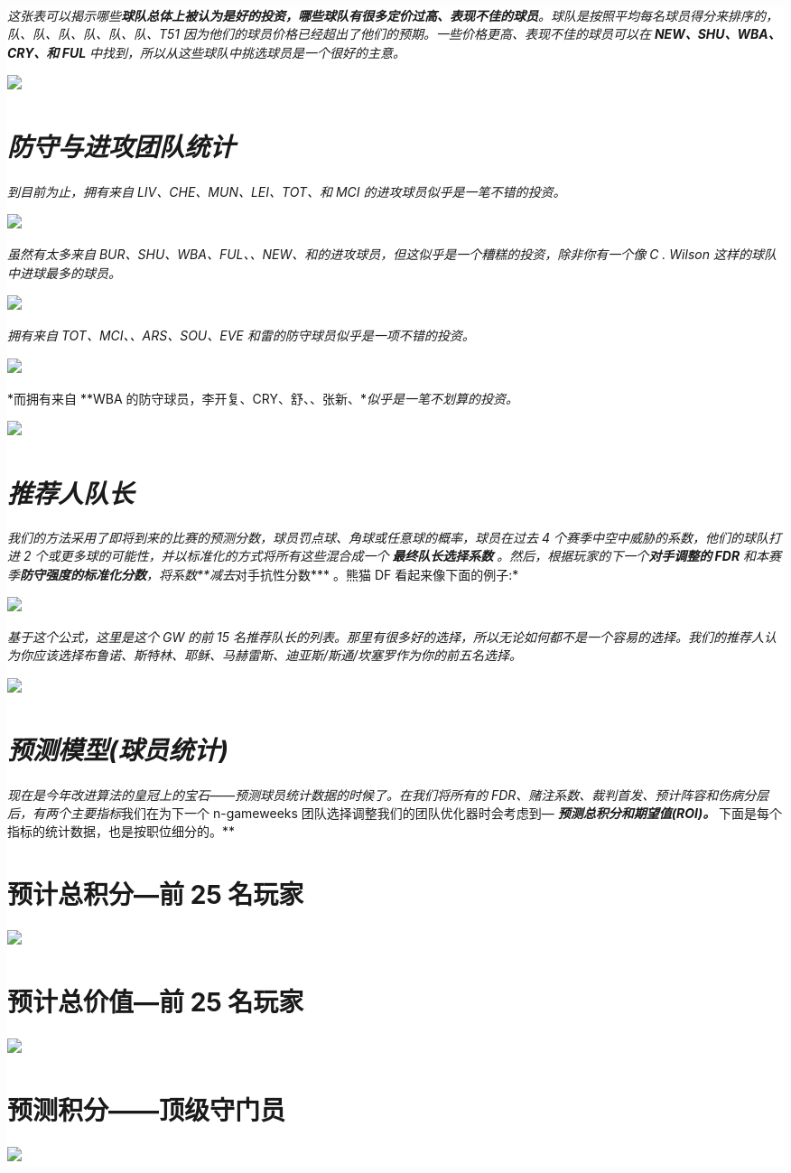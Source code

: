 *这张表可以揭示哪些**球队总体上被认为是好的投资，哪些球队有很多定价过高、表现不佳的球员**。球队是按照平均每名球员得分来排序的，队、队、队、队、队、队、T51 因为他们的球员价格已经超出了他们的预期。一些价格更高、表现不佳的球员可以在 **NEW、SHU、WBA、CRY、和 FUL** 中找到，所以从这些球队中挑选球员是一个很好的主意。*

*![](img/3db7110c67716d7fb8d7bd268095784c.png)*

# *防守与进攻团队统计*

*到目前为止，拥有来自 LIV、CHE、MUN、LEI、TOT、和 MCI 的进攻球员似乎是一笔不错的投资。*

*![](img/b06e8262c83fc0316f47bcac870fce07.png)*

*虽然有太多来自 BUR、SHU、WBA、FUL、、NEW、和的进攻球员，但这似乎是一个糟糕的投资，除非你有一个像 C . Wilson 这样的球队中进球最多的球员。*

*![](img/fc4c7082727d1b04647298b51a1b1f97.png)*

*拥有来自 TOT、MCI、、ARS、SOU、EVE 和雷的防守球员似乎是一项不错的投资。*

*![](img/c290697bd318a2f7f5b3aa359de5c601.png)*

*而拥有来自 **WBA 的防守球员，李开复、CRY、舒、、张新、**似乎是一笔不划算的投资。*

*![](img/d37f6e5e9c3b65d86c65dd774e580d63.png)*

# *推荐人队长*

*我们的方法采用了即将到来的比赛的预测分数，球员罚点球、角球或任意球的概率，球员在过去 4 个赛季中空中威胁的系数，他们的球队打进 2 个或更多球的可能性，并以标准化的方式将所有这些混合成一个 ***最终队长选择系数*** 。然后，根据玩家的下一个**对手调整的 FDR** 和本赛季**防守强度的标准化分数**，将系数**减去*对手抗性分数*** 。熊猫 DF 看起来像下面的例子:*

*![](img/129ae850ce5a0f948a1c20354a1f0798.png)*

*基于这个公式，这里是这个 GW 的前 15 名推荐队长的列表。那里有很多好的选择，所以无论如何都不是一个容易的选择。我们的推荐人认为你应该选择布鲁诺、斯特林、耶稣、马赫雷斯、迪亚斯/斯通/坎塞罗作为你的前五名选择。*

*![](img/476b418c881de262e7b84d98b6754344.png)*

# *预测模型(球员统计)*

*现在是今年改进算法的皇冠上的宝石——预测球员统计数据的时候了。在我们将所有的 FDR、赌注系数、裁判首发、预计阵容和伤病分层后，有两个主要指标*我们在为下一个 n-gameweeks 团队选择调整我们的团队优化器时会考虑到— ***预测总积分和期望值(ROI)。*** 下面是每个指标的统计数据，也是按职位细分的。**

# **预计总积分—前 25 名玩家**

**![](img/5d5d43d6f4a02a6d3dcfad094b7d77bf.png)**

# **预计总价值—前 25 名玩家**

**![](img/f944b7c170dd5ddec5e77e1cc17191a9.png)**

# ****预测积分——顶级守门员****

****![](img/d8fd6061c4874a2805a0ad65482d043b.png)****
